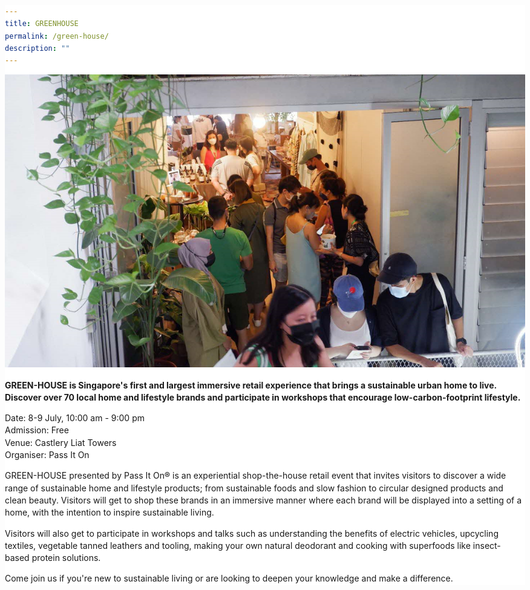 ```yaml
---
title: GREENHOUSE
permalink: /green-house/
description: ""
---
```

![](/images/Events/passiton.png)

**GREEN-HOUSE is Singapore's first and largest immersive retail experience that brings a sustainable urban home to live. Discover over 70 local home and lifestyle brands and participate in workshops that encourage low-carbon-footprint lifestyle.**

Date: 8-9 July, 10:00 am - 9:00 pm<br>
Admission: Free<br>
Venue: Castlery Liat Towers<br>
Organiser: Pass It On

GREEN-HOUSE presented by Pass It On® is an experiential shop-the-house retail event that invites visitors to discover a wide range of sustainable home and lifestyle products; from sustainable foods and slow fashion to circular designed products and clean beauty. Visitors will get to shop these brands in an immersive manner where each brand will be displayed into a setting of a home, with the intention to inspire sustainable living. 

Visitors will also get to participate in workshops and talks such as understanding the benefits of electric vehicles, upcycling textiles, vegetable tanned leathers and tooling, making your own natural deodorant and cooking with superfoods like insect-based protein solutions.
 
Come join us if you're new to sustainable living or are looking to deepen your knowledge and make a difference.
